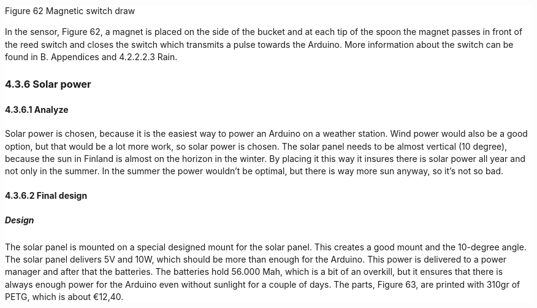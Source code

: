 Figure 62 Magnetic switch draw

In the sensor, Figure 62, a magnet is placed on the side of the bucket and at each tip of the spoon the magnet passes in front of the reed switch and closes the switch which transmits a pulse towards the Arduino. More information about the switch can be found in B. Appendices and 4.2.2.2.3 Rain.

### 4.3.6 Solar power

#### 4.3.6.1 Analyze

Solar power is chosen, because it is the easiest way to power an Arduino on a weather station. Wind power would also be a good option, but that would be a lot more work, so solar power is chosen. The solar panel needs to be almost vertical (10 degree), because the sun in Finland is almost on the horizon in the winter. By placing it this way it insures there is solar power all year and not only in the summer. In the summer the power wouldn’t be optimal, but there is way more sun anyway, so it’s not so bad.

#### 4.3.6.2 Final design

##### Design

The solar panel is mounted on a special designed mount for the solar panel. This creates a good mount and the 10-degree angle. The solar panel delivers 5V and 10W, which should be more than enough for the Arduino. This power is delivered to a power manager and after that the batteries. The batteries hold 56.000 Mah, which is a bit of an overkill, but it ensures that there is always enough power for the Arduino even without sunlight for a couple of days. The parts, Figure 63, are printed with 310gr of PETG, which is about €12,40.
